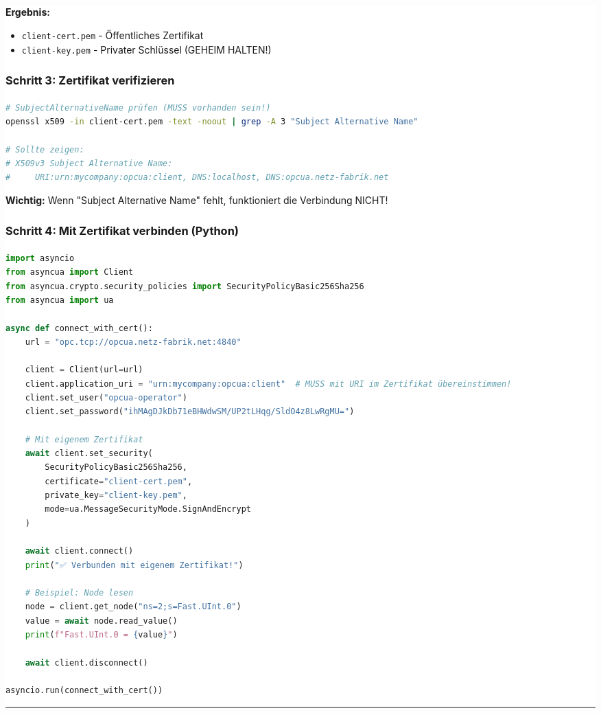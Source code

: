 **Ergebnis:**
- `client-cert.pem` - Öffentliches Zertifikat
- `client-key.pem` - Privater Schlüssel (GEHEIM HALTEN!)

### Schritt 3: Zertifikat verifizieren

```bash
# SubjectAlternativeName prüfen (MUSS vorhanden sein!)
openssl x509 -in client-cert.pem -text -noout | grep -A 3 "Subject Alternative Name"

# Sollte zeigen:
# X509v3 Subject Alternative Name:
#     URI:urn:mycompany:opcua:client, DNS:localhost, DNS:opcua.netz-fabrik.net
```

**Wichtig:** Wenn "Subject Alternative Name" fehlt, funktioniert die Verbindung NICHT!

### Schritt 4: Mit Zertifikat verbinden (Python)

```python
import asyncio
from asyncua import Client
from asyncua.crypto.security_policies import SecurityPolicyBasic256Sha256
from asyncua import ua

async def connect_with_cert():
    url = "opc.tcp://opcua.netz-fabrik.net:4840"

    client = Client(url=url)
    client.application_uri = "urn:mycompany:opcua:client"  # MUSS mit URI im Zertifikat übereinstimmen!
    client.set_user("opcua-operator")
    client.set_password("ihMAgDJkDb71eBHWdwSM/UP2tLHqg/SldO4z8LwRgMU=")

    # Mit eigenem Zertifikat
    await client.set_security(
        SecurityPolicyBasic256Sha256,
        certificate="client-cert.pem",
        private_key="client-key.pem",
        mode=ua.MessageSecurityMode.SignAndEncrypt
    )

    await client.connect()
    print("✅ Verbunden mit eigenem Zertifikat!")

    # Beispiel: Node lesen
    node = client.get_node("ns=2;s=Fast.UInt.0")
    value = await node.read_value()
    print(f"Fast.UInt.0 = {value}")

    await client.disconnect()

asyncio.run(connect_with_cert())
```

---
